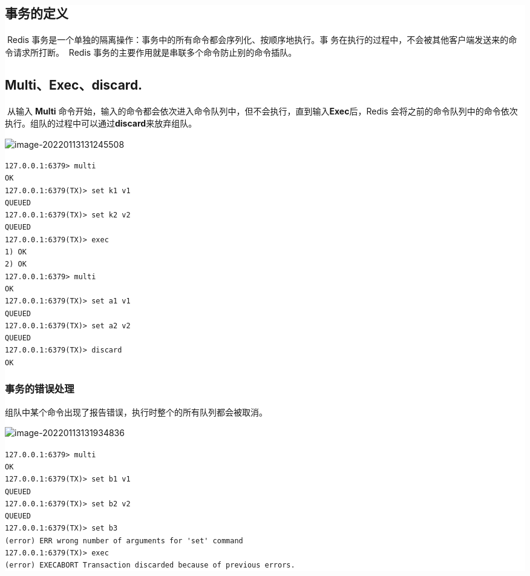 ## 事务的定义

​	Redis 事务是一个单独的隔离操作：事务中的所有命令都会序列化、按顺序地执行。事
务在执行的过程中，不会被其他客户端发送来的命令请求所打断。
​	Redis 事务的主要作用就是串联多个命令防止别的命令插队。

## Multi、Exec、discard.

​	从输入 **Multi** 命令开始，输入的命令都会依次进入命令队列中，但不会执行，直到输入**Exec**后，Redis 会将之前的命令队列中的命令依次执行。组队的过程中可以通过**discard**来放弃组队。

![image-20220113131245508](https://zhangyuyetypora.oss-cn-guangzhou.aliyuncs.com/typora-user-images/image-20220113131245508.png)

~~~redis
127.0.0.1:6379> multi
OK
127.0.0.1:6379(TX)> set k1 v1
QUEUED
127.0.0.1:6379(TX)> set k2 v2
QUEUED
127.0.0.1:6379(TX)> exec
1) OK
2) OK
127.0.0.1:6379> multi
OK
127.0.0.1:6379(TX)> set a1 v1
QUEUED
127.0.0.1:6379(TX)> set a2 v2
QUEUED
127.0.0.1:6379(TX)> discard
OK
~~~

### 事务的错误处理

组队中某个命令出现了报告错误，执行时整个的所有队列都会被取消。

![image-20220113131934836](https://zhangyuyetypora.oss-cn-guangzhou.aliyuncs.com/typora-user-images/image-20220113131934836.png)

~~~redis
127.0.0.1:6379> multi
OK
127.0.0.1:6379(TX)> set b1 v1
QUEUED
127.0.0.1:6379(TX)> set b2 v2
QUEUED
127.0.0.1:6379(TX)> set b3
(error) ERR wrong number of arguments for 'set' command
127.0.0.1:6379(TX)> exec
(error) EXECABORT Transaction discarded because of previous errors.
~~~
